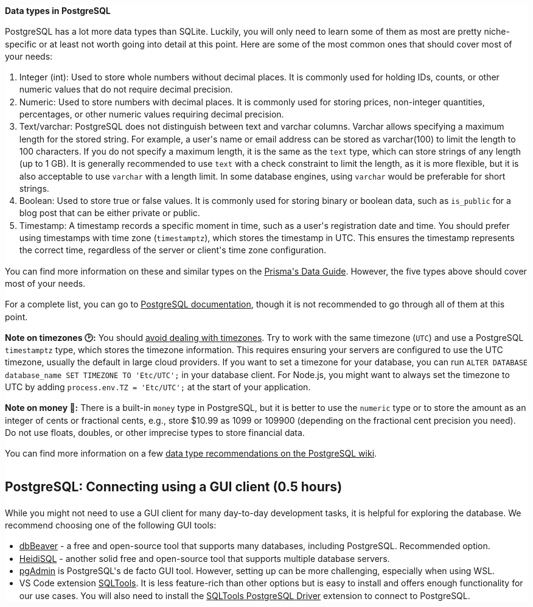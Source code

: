 **Data types in PostgreSQL**

PostgreSQL has a lot more data types than SQLite. Luckily, you will only need to learn some of them as most are pretty niche-specific or at least not worth going into detail at this point. Here are some of the most common ones that should cover most of your needs:

1. Integer (int): Used to store whole numbers without decimal places. It is commonly used for holding IDs, counts, or other numeric values that do not require decimal precision.
2. Numeric: Used to store numbers with decimal places. It is commonly used for storing prices, non-integer quantities, percentages, or other numeric values requiring decimal precision.
3. Text/varchar: PostgreSQL does not distinguish between text and varchar columns. Varchar allows specifying a maximum length for the stored string. For example, a user's name or email address can be stored as varchar(100) to limit the length to 100 characters. If you do not specify a maximum length, it is the same as the `text` type, which can store strings of any length (up to 1 GB). It is generally recommended to use `text` with a check constraint to limit the length, as it is more flexible, but it is also acceptable to use `varchar` with a length limit. In some database engines, using `varchar` would be preferable for short strings.
4. Boolean: Used to store true or false values. It is commonly used for storing binary or boolean data, such as `is_public` for a blog post that can be either private or public.
5. Timestamp: A timestamp records a specific moment in time, such as a user's registration date and time. You should prefer using timestamps with time zone (`timestamptz`), which stores the timestamp in UTC. This ensures the timestamp represents the correct time, regardless of the server or client's time zone configuration.

You can find more information on these and similar types on the [Prisma's Data Guide](https://www.prisma.io/dataguide/postgresql/introduction-to-data-types). However, the five types above should cover most of your needs.

For a complete list, you can go to [PostgreSQL documentation](https://www.postgresql.org/docs/current/datatype.html), though it is not recommended to go through all of them at this point.

**Note on timezones 🕑:** You should [avoid dealing with timezones](https://www.youtube.com/watch?v=-5wpm-gesOY). Try to work with the same timezone (`UTC`) and use a PostgreSQL `timestamptz` type, which stores the timezone information. This requires ensuring your servers are configured to use the UTC timezone, usually the default in large cloud providers. If you want to set a timezone for your database, you can run `ALTER DATABASE database_name SET TIMEZONE TO 'Etc/UTC';` in your database client. For Node.js, you might want to always set the timezone to UTC by adding `process.env.TZ = 'Etc/UTC';` at the start of your application.

**Note on money 💸:** There is a built-in `money` type in PostgreSQL, but it is better to use the `numeric` type or to store the amount as an integer of cents or fractional cents, e.g., store $10.99 as 1099 or 109900 (depending on the fractional cent precision you need). Do not use floats, doubles, or other imprecise types to store financial data.

You can find more information on a few [data type recommendations on the PostgreSQL wiki](https://wiki.postgresql.org/wiki/Don%27t_Do_This).

## PostgreSQL: Connecting using a GUI client (0.5 hours)

While you might not need to use a GUI client for many day-to-day development tasks, it is helpful for exploring the database. We recommend choosing one of the following GUI tools:

- [dbBeaver](https://dbeaver.io/) - a free and open-source tool that supports many databases, including PostgreSQL. Recommended option.
- [HeidiSQL](https://www.heidisql.com/) - another solid free and open-source tool that supports multiple database servers.
- [pgAdmin](https://www.pgadmin.org/) is PostgreSQL's de facto GUI tool. However, setting up can be more challenging, especially when using WSL.
- VS Code extension [SQLTools](https://marketplace.visualstudio.com/items?itemName=mtxr.sqltools). It is less feature-rich than other options but is easy to install and offers enough functionality for our use cases. You will also need to install the [SQLTools PostgreSQL Driver](https://marketplace.visualstudio.com/items?itemName=mtxr.sqltools-driver-pg) extension to connect to PostgreSQL.
